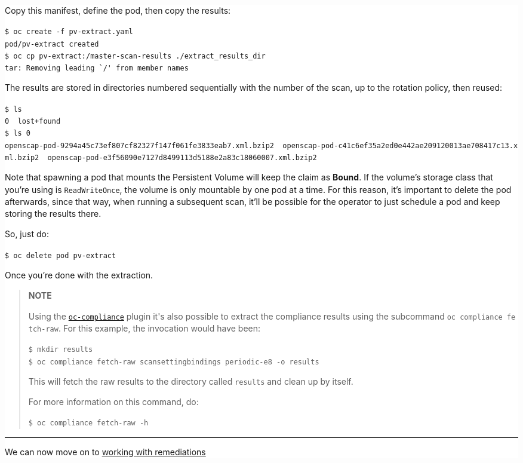 Copy this manifest, define the pod, then copy the results:
```
$ oc create -f pv-extract.yaml
pod/pv-extract created
$ oc cp pv-extract:/master-scan-results ./extract_results_dir
tar: Removing leading `/' from member names
```
The results are stored in directories numbered sequentially with the
number of the scan, up to the rotation policy, then reused:
```
$ ls
0  lost+found
$ ls 0 
openscap-pod-9294a45c73ef807cf82327f147f061fe3833eab7.xml.bzip2  openscap-pod-c41c6ef35a2ed0e442ae209120013ae708417c13.xml.bzip2  openscap-pod-e3f56090e7127d8499113d5188e2a83c18060007.xml.bzip2
```


Note that spawning a pod that mounts the Persistent Volume will keep the claim
as **Bound**. If the volume’s storage class that you’re using is
`ReadWriteOnce`, the volume is only mountable by one pod at a time. For this
reason, it’s important to delete the pod afterwards, since that way, when
running a subsequent scan, it’ll be possible for the operator to just schedule
a pod and keep storing the results there.

So, just do:

```
$ oc delete pod pv-extract
```

Once you’re done with the extraction.

> **NOTE**
> 
> Using the [`oc-compliance`](https://github.com/JAORMX/oc-compliance) plugin 
> it's also possible to extract the compliance results using the subcommand
> `oc compliance fetch-raw`. For this example, the invocation would have been:
> 
> ```
> $ mkdir results
> $ oc compliance fetch-raw scansettingbindings periodic-e8 -o results
> ```
> This will fetch the raw results to the directory called `results` and clean up
> by itself.
>
> For more information on this command, do:
> ```
> $ oc compliance fetch-raw -h
> ```

***

We can now move on to [working with remediations](04-remediations.md)
